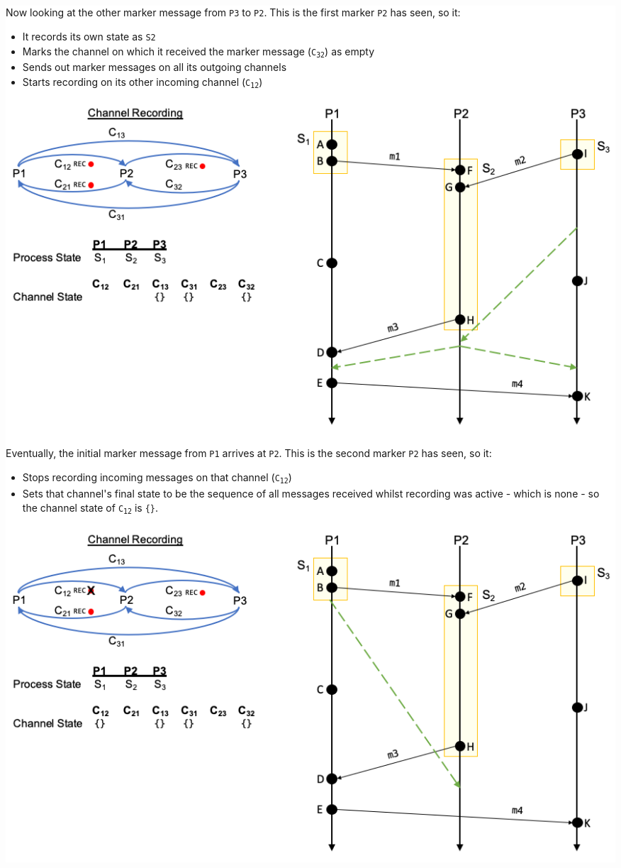 Now looking at the other marker message from `P3` to `P2`. This is the first marker `P2` has seen, so it:

* It records its own state as `S2`
* Marks the channel on which it received the marker message (<code>C<sub>32</sub></code>) as empty
* Sends out marker messages on all its outgoing channels
* Starts recording on its other incoming channel (<code>C<sub>12</sub></code>)

![Chandy-Lamport Example Step 4](./img/L8%20Snapshot%20Ex%204.png)

Eventually, the initial marker message from `P1` arrives at `P2`.  This is the second marker `P2` has seen, so it:

* Stops recording incoming messages on that channel (<code>C<sub>12</sub></code>)
* Sets that channel's final state to be the sequence of all messages received whilst recording was active - which is none - so the channel state of <code>C<sub>12</sub></code> is `{}`.

![Chandy-Lamport Example Step 5](./img/L8%20Snapshot%20Ex%205.png)

